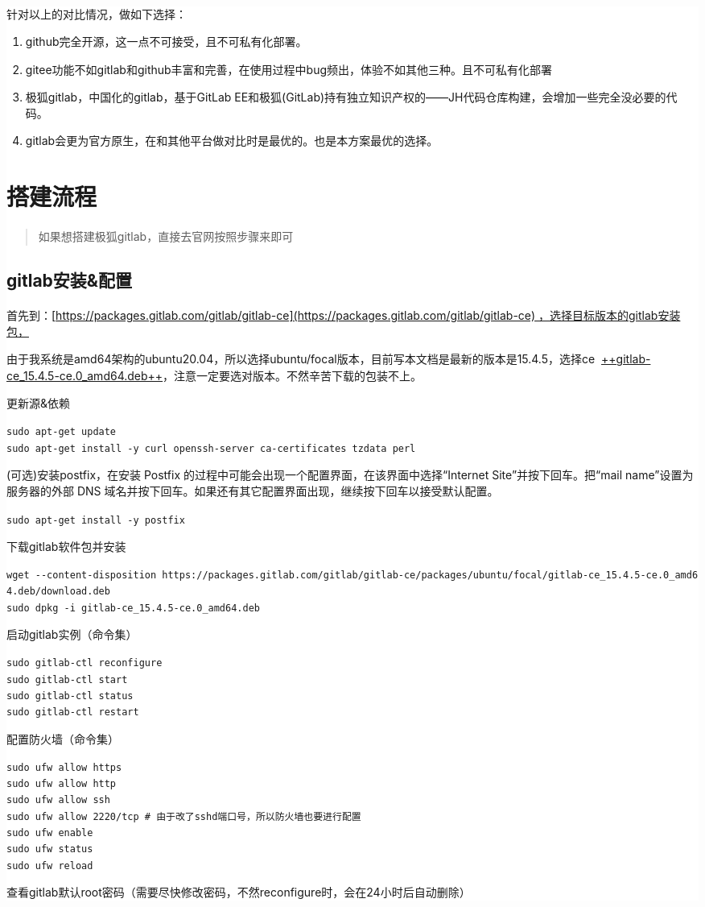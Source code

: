 针对以上的对比情况，做如下选择：

1.  github完全开源，这一点不可接受，且不可私有化部署。
    
2.  gitee功能不如gitlab和github丰富和完善，在使用过程中bug频出，体验不如其他三种。且不可私有化部署
    
3.  极狐gitlab，中国化的gitlab，基于GitLab EE和极狐(GitLab)持有独立知识产权的——JH代码仓库构建，会增加一些完全没必要的代码。
    
4.  gitlab会更为官方原生，在和其他平台做对比时是最优的。也是本方案最优的选择。
    

# 搭建流程

> 如果想搭建极狐gitlab，直接去官网按照步骤来即可

## gitlab安装&配置

首先到：[https://packages.gitlab.com/gitlab/gitlab-ce](https://packages.gitlab.com/gitlab/gitlab-ce) ，选择目标版本的gitlab安装包，

由于我系统是amd64架构的ubuntu20.04，所以选择ubuntu/focal版本，目前写本文档是最新的版本是15.4.5，选择ce  [++gitlab-ce\_15.4.5-ce.0\_amd64.deb++](https://packages.gitlab.com/gitlab/gitlab-ce/packages/ubuntu/focal/gitlab-ce_15.4.5-ce.0_amd64.deb)，注意一定要选对版本。不然辛苦下载的包装不上。

更新源&依赖

    sudo apt-get update
    sudo apt-get install -y curl openssh-server ca-certificates tzdata perl

(可选)安装postfix，在安装 Postfix 的过程中可能会出现一个配置界面，在该界面中选择“Internet Site”并按下回车。把“mail name”设置为服务器的外部 DNS 域名并按下回车。如果还有其它配置界面出现，继续按下回车以接受默认配置。

    sudo apt-get install -y postfix

下载gitlab软件包并安装

    wget --content-disposition https://packages.gitlab.com/gitlab/gitlab-ce/packages/ubuntu/focal/gitlab-ce_15.4.5-ce.0_amd64.deb/download.deb
    sudo dpkg -i gitlab-ce_15.4.5-ce.0_amd64.deb

启动gitlab实例（命令集）

    sudo gitlab-ctl reconfigure
    sudo gitlab-ctl start
    sudo gitlab-ctl status
    sudo gitlab-ctl restart

配置防火墙（命令集）

    sudo ufw allow https
    sudo ufw allow http
    sudo ufw allow ssh
    sudo ufw allow 2220/tcp # 由于改了sshd端口号，所以防火墙也要进行配置
    sudo ufw enable
    sudo ufw status
    sudo ufw reload 

查看gitlab默认root密码（需要尽快修改密码，不然reconfigure时，会在24小时后自动删除）
